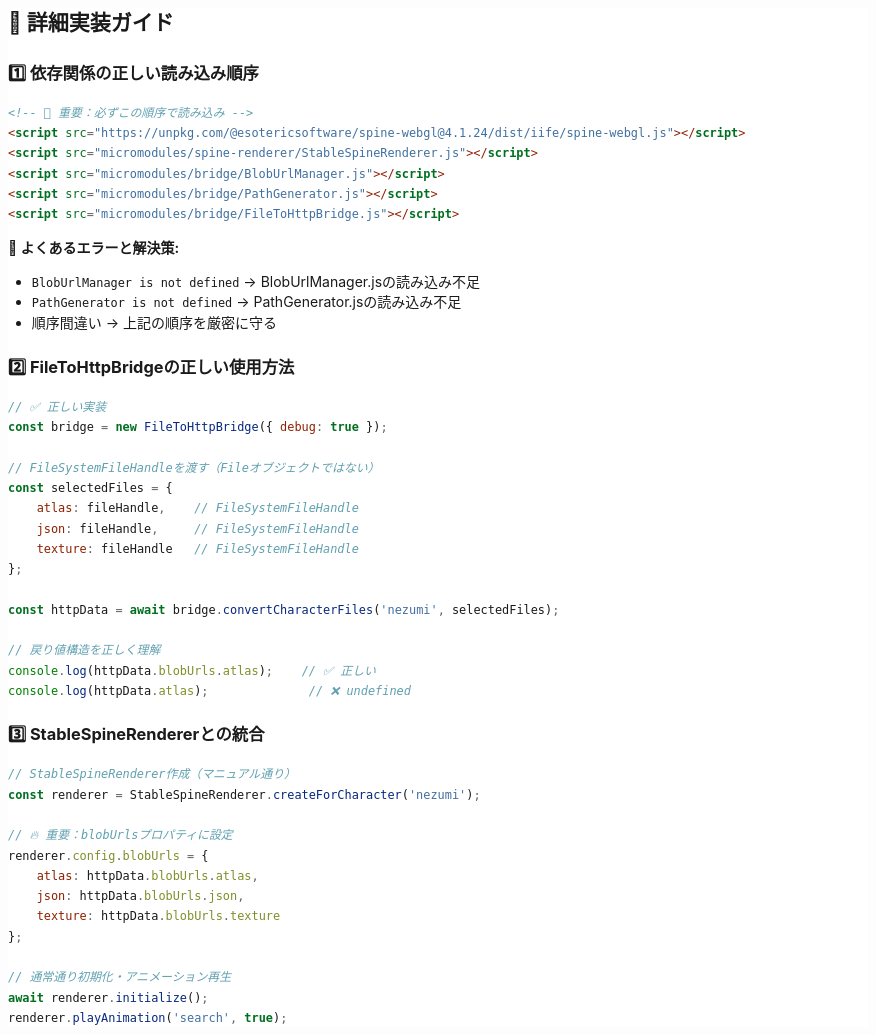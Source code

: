 
## 🔧 詳細実装ガイド

### 1️⃣ 依存関係の正しい読み込み順序

```html
<!-- 🚨 重要：必ずこの順序で読み込み -->
<script src="https://unpkg.com/@esotericsoftware/spine-webgl@4.1.24/dist/iife/spine-webgl.js"></script>
<script src="micromodules/spine-renderer/StableSpineRenderer.js"></script>
<script src="micromodules/bridge/BlobUrlManager.js"></script>
<script src="micromodules/bridge/PathGenerator.js"></script>
<script src="micromodules/bridge/FileToHttpBridge.js"></script>
```

**🚨 よくあるエラーと解決策:**
- `BlobUrlManager is not defined` → BlobUrlManager.jsの読み込み不足
- `PathGenerator is not defined` → PathGenerator.jsの読み込み不足
- 順序間違い → 上記の順序を厳密に守る

### 2️⃣ FileToHttpBridgeの正しい使用方法

```javascript
// ✅ 正しい実装
const bridge = new FileToHttpBridge({ debug: true });

// FileSystemFileHandleを渡す（Fileオブジェクトではない）
const selectedFiles = {
    atlas: fileHandle,    // FileSystemFileHandle
    json: fileHandle,     // FileSystemFileHandle  
    texture: fileHandle   // FileSystemFileHandle
};

const httpData = await bridge.convertCharacterFiles('nezumi', selectedFiles);

// 戻り値構造を正しく理解
console.log(httpData.blobUrls.atlas);    // ✅ 正しい
console.log(httpData.atlas);              // ❌ undefined
```

### 3️⃣ StableSpineRendererとの統合

```javascript
// StableSpineRenderer作成（マニュアル通り）
const renderer = StableSpineRenderer.createForCharacter('nezumi');

// 🔥 重要：blobUrlsプロパティに設定
renderer.config.blobUrls = {
    atlas: httpData.blobUrls.atlas,
    json: httpData.blobUrls.json,
    texture: httpData.blobUrls.texture
};

// 通常通り初期化・アニメーション再生
await renderer.initialize();
renderer.playAnimation('search', true);
```

